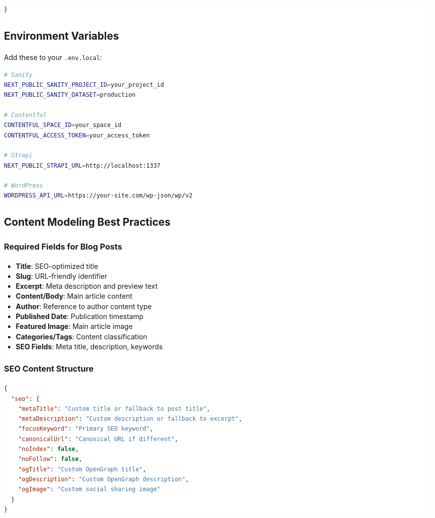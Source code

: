 ```typescript
}
```

## Environment Variables

Add these to your `.env.local`:

```bash
# Sanity
NEXT_PUBLIC_SANITY_PROJECT_ID=your_project_id
NEXT_PUBLIC_SANITY_DATASET=production

# Contentful
CONTENTFUL_SPACE_ID=your_space_id
CONTENTFUL_ACCESS_TOKEN=your_access_token

# Strapi
NEXT_PUBLIC_STRAPI_URL=http://localhost:1337

# WordPress
WORDPRESS_API_URL=https://your-site.com/wp-json/wp/v2
```

## Content Modeling Best Practices

### Required Fields for Blog Posts
- **Title**: SEO-optimized title
- **Slug**: URL-friendly identifier
- **Excerpt**: Meta description and preview text
- **Content/Body**: Main article content
- **Author**: Reference to author content type
- **Published Date**: Publication timestamp
- **Featured Image**: Main article image
- **Categories/Tags**: Content classification
- **SEO Fields**: Meta title, description, keywords

### SEO Content Structure
```json
{
  "seo": {
    "metaTitle": "Custom title or fallback to post title",
    "metaDescription": "Custom description or fallback to excerpt",
    "focusKeyword": "Primary SEO keyword",
    "canonicalUrl": "Canonical URL if different",
    "noIndex": false,
    "noFollow": false,
    "ogTitle": "Custom OpenGraph title",
    "ogDescription": "Custom OpenGraph description",
    "ogImage": "Custom social sharing image"
  }
}
```
